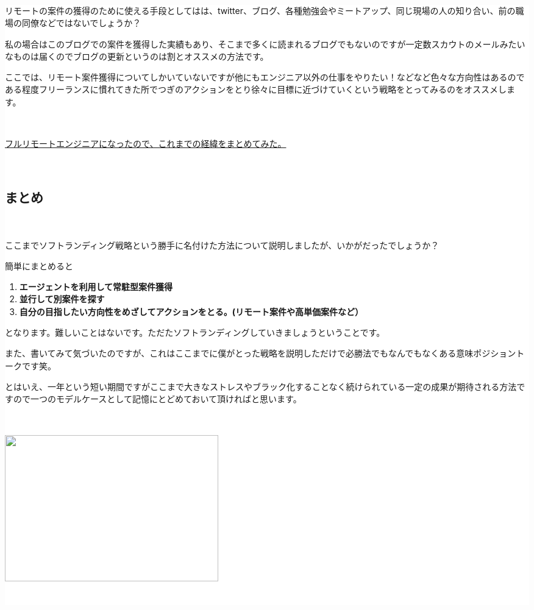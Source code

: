 リモートの案件の獲得のために使える手段としてはは、twitter、ブログ、各種勉強会やミートアップ、同じ現場の人の知り合い、前の職場の同僚などではないでしょうか？

私の場合はこのブログでの案件を獲得した実績もあり、そこまで多くに読まれるブログでもないのですが一定数スカウトのメールみたいなものは届くのでブログの更新というのは割とオススメの方法です。

ここでは、リモート案件獲得についてしかいていないですが他にもエンジニア以外の仕事をやりたい！などなど色々な方向性はあるのである程度フリーランスに慣れてきた所でつぎのアクションをとり徐々に目標に近づけていくという戦略をとってみるのをオススメします。

&nbsp;
<div class="related-post">
 <a href="/2018/10/14/full-remote-engineer">フルリモートエンジニアになったので、これまでの経緯をまとめてみた。</a>
</div>


&nbsp;
<h2>まとめ</h2>
&nbsp;

ここまでソフトランディング戦略という勝手に名付けた方法について説明しましたが、いかがだったでしょうか？

簡単にまとめると
<ol>
 	<li><strong>エージェントを利用して常駐型案件獲得</strong></li>
 	<li><strong>並行して別案件を探す</strong></li>
 	<li><strong>自分の目指したい方向性をめざしてアクションをとる。(リモート案件や高単価案件など）</strong></li>
</ol>
となります。難しいことはないです。ただたソフトランディングしていきましょうということです。

また、書いてみて気づいたのですが、これはここまでに僕がとった戦略を説明しただけで必勝法でもなんでもなくある意味ポジショントークです笑。

とはいえ、一年という短い期間ですがここまで大きなストレスやブラック化することなく続けられている一定の成果が期待される方法ですので一つのモデルケースとして記憶にとどめておいて頂ければと思います。

&nbsp;

<a class="js-ga-click-levatech-freelance" id="levatec-1" href="https://px.a8.net/svt/ejp?a8mat=2ZAXFD+FJ244Q+2JK4+1TIR4H" target="_blank" rel="nofollow noopener">
<img src="https://www24.a8.net/svt/bgt?aid=180228793939&amp;wid=004&amp;eno=01&amp;mid=s00000011866011005000&amp;mc=1" alt="" width="350" height="240" border="0" /></a>
<img src="https://www18.a8.net/0.gif?a8mat=2ZAXFD+FJ244Q+2JK4+1TIR4H" alt="" width="1" height="1" border="0" />


&nbsp;
